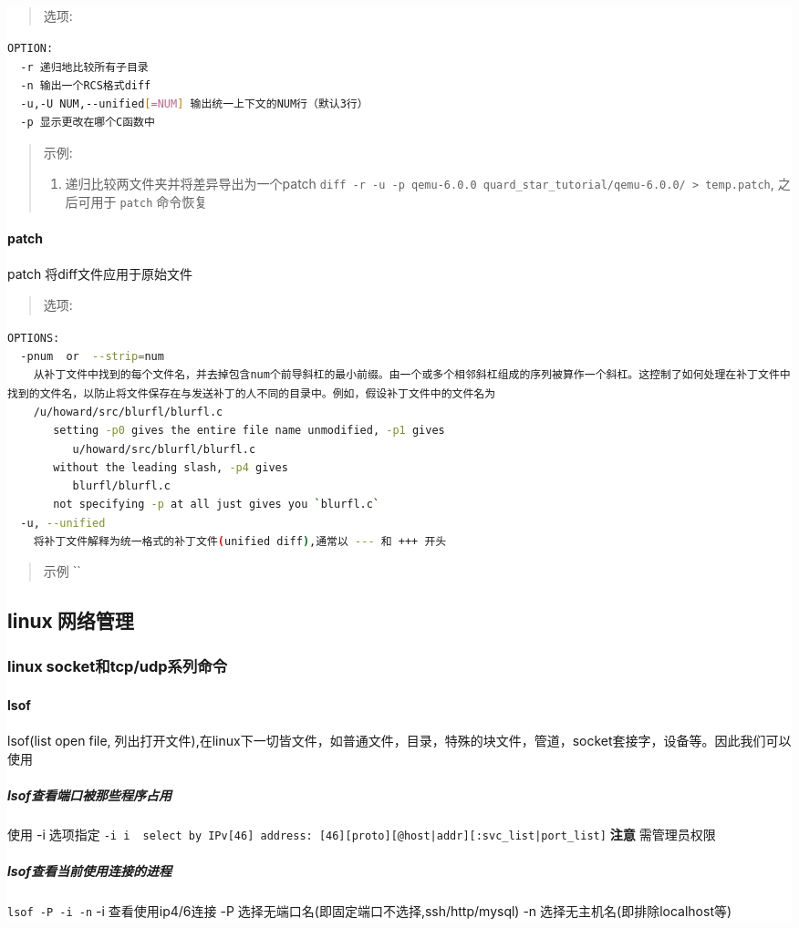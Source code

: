 > 选项:
```sh
OPTION:
  -r 递归地比较所有子目录
  -n 输出一个RCS格式diff
  -u,-U NUM,--unified[=NUM] 输出统一上下文的NUM行（默认3行）
  -p 显示更改在哪个C函数中
```

> 示例:
> 1. 递归比较两文件夹并将差异导出为一个patch `diff -r -u -p qemu-6.0.0 quard_star_tutorial/qemu-6.0.0/ > temp.patch`, 之后可用于 `patch` 命令恢复

#### patch

patch 将diff文件应用于原始文件

> 选项:
```sh
OPTIONS:
  -pnum  or  --strip=num
    从补丁文件中找到的每个文件名，并去掉包含num个前导斜杠的最小前缀。由一个或多个相邻斜杠组成的序列被算作一个斜杠。这控制了如何处理在补丁文件中找到的文件名，以防止将文件保存在与发送补丁的人不同的目录中。例如，假设补丁文件中的文件名为
    /u/howard/src/blurfl/blurfl.c
       setting -p0 gives the entire file name unmodified, -p1 gives
          u/howard/src/blurfl/blurfl.c
       without the leading slash, -p4 gives
          blurfl/blurfl.c
       not specifying -p at all just gives you `blurfl.c`
  -u, --unified
    将补丁文件解释为统一格式的补丁文件(unified diff),通常以 --- 和 +++ 开头
```

> 示例
> ``


## linux 网络管理

### linux socket和tcp/udp系列命令

#### lsof

lsof(list open file, 列出打开文件),在linux下一切皆文件，如普通文件，目录，特殊的块文件，管道，socket套接字，设备等。因此我们可以使用

##### lsof查看端口被那些程序占用
使用 -i 选项指定
`-i i  select by IPv[46] address: [46][proto][@host|addr][:svc_list|port_list]`
**注意** 需管理员权限

##### lsof查看当前使用连接的进程
`lsof -P -i -n`
-i 查看使用ip4/6连接
-P 选择无端口名(即固定端口不选择,ssh/http/mysql)
-n 选择无主机名(即排除localhost等)
